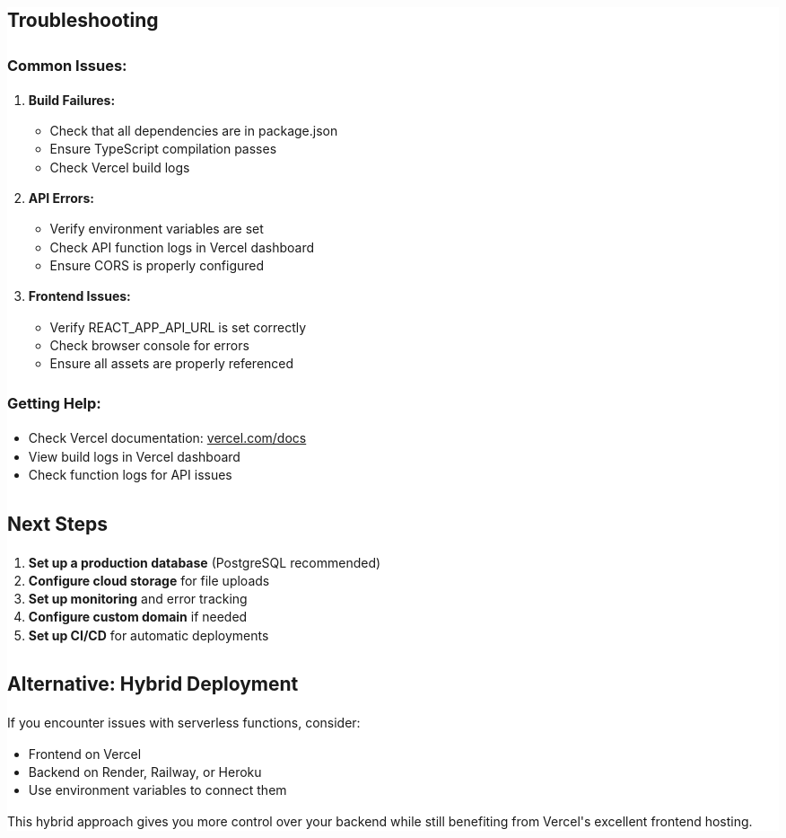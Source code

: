 ## Troubleshooting

### Common Issues:

1. **Build Failures:**
   - Check that all dependencies are in package.json
   - Ensure TypeScript compilation passes
   - Check Vercel build logs

2. **API Errors:**
   - Verify environment variables are set
   - Check API function logs in Vercel dashboard
   - Ensure CORS is properly configured

3. **Frontend Issues:**
   - Verify REACT_APP_API_URL is set correctly
   - Check browser console for errors
   - Ensure all assets are properly referenced

### Getting Help:
- Check Vercel documentation: [vercel.com/docs](https://vercel.com/docs)
- View build logs in Vercel dashboard
- Check function logs for API issues

## Next Steps

1. **Set up a production database** (PostgreSQL recommended)
2. **Configure cloud storage** for file uploads
3. **Set up monitoring** and error tracking
4. **Configure custom domain** if needed
5. **Set up CI/CD** for automatic deployments

## Alternative: Hybrid Deployment

If you encounter issues with serverless functions, consider:
- Frontend on Vercel
- Backend on Render, Railway, or Heroku
- Use environment variables to connect them

This hybrid approach gives you more control over your backend while still benefiting from Vercel's excellent frontend hosting.
